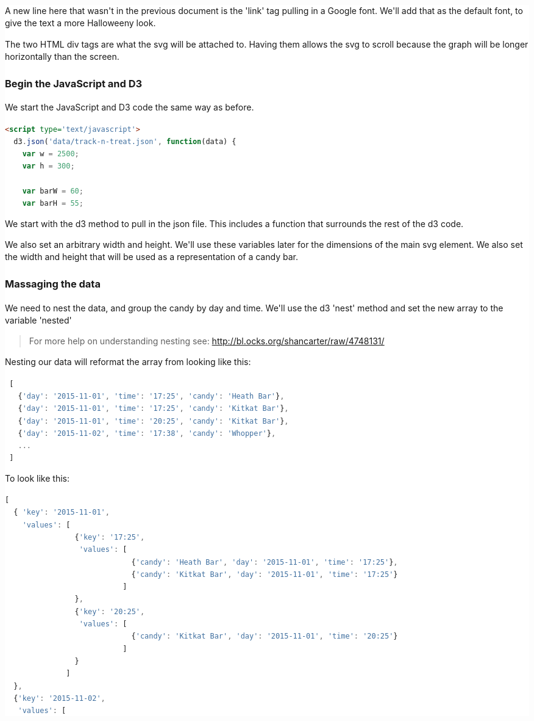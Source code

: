 A new line here that wasn't in the previous document is the 'link' tag pulling in a Google
font. We'll add that as the default font, to give the text a more Halloweeny
look.

The two HTML div tags are what the svg will be attached to. Having them allows
the svg to scroll because the graph will be longer horizontally than the screen.


### Begin the JavaScript and D3

We start the JavaScript and D3 code the same way as before.

```html
<script type='text/javascript'>
  d3.json('data/track-n-treat.json', function(data) {
    var w = 2500;
    var h = 300;

    var barW = 60;
    var barH = 55;
```

We start with the d3 method to pull in the json file. This includes a function
that surrounds the rest of the d3 code.

We also set an arbitrary width and height. We'll use these variables later for
the dimensions of the main svg element. We also set the width and height that
will be used as a representation of a candy bar.

### Massaging the data

We need to nest the data, and group the candy by day and time. We'll use the d3
'nest' method and set the new array to the variable 'nested' 

> For more help on understanding nesting see: http://bl.ocks.org/shancarter/raw/4748131/ 

Nesting our data will reformat the array from looking like this:

```javascript
 [ 
   {'day': '2015-11-01', 'time': '17:25', 'candy': 'Heath Bar'},
   {'day': '2015-11-01', 'time': '17:25', 'candy': 'Kitkat Bar'},
   {'day': '2015-11-01', 'time': '20:25', 'candy': 'Kitkat Bar'},
   {'day': '2015-11-02', 'time': '17:38', 'candy': 'Whopper'}, 
   ... 
 ]
```

 To look like this:

 ```javascript
 [
   { 'key': '2015-11-01',
     'values': [
                 {'key': '17:25',
                  'values': [
                              {'candy': 'Heath Bar', 'day': '2015-11-01', 'time': '17:25'},
                              {'candy': 'Kitkat Bar', 'day': '2015-11-01', 'time': '17:25'}
                            ]
                 },
                 {'key': '20:25',
                  'values': [
                              {'candy': 'Kitkat Bar', 'day': '2015-11-01', 'time': '20:25'}
                            ]
                 }
               ]
   },
   {'key': '2015-11-02',
    'values': [
 ```